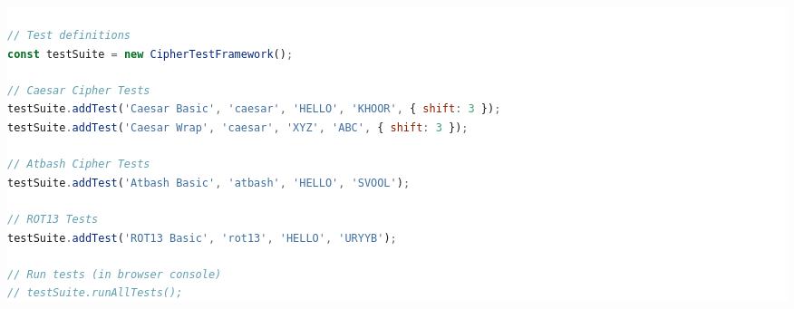 ```javascript

// Test definitions
const testSuite = new CipherTestFramework();

// Caesar Cipher Tests
testSuite.addTest('Caesar Basic', 'caesar', 'HELLO', 'KHOOR', { shift: 3 });
testSuite.addTest('Caesar Wrap', 'caesar', 'XYZ', 'ABC', { shift: 3 });

// Atbash Cipher Tests
testSuite.addTest('Atbash Basic', 'atbash', 'HELLO', 'SVOOL');

// ROT13 Tests
testSuite.addTest('ROT13 Basic', 'rot13', 'HELLO', 'URYYB');

// Run tests (in browser console)
// testSuite.runAllTests();
```
